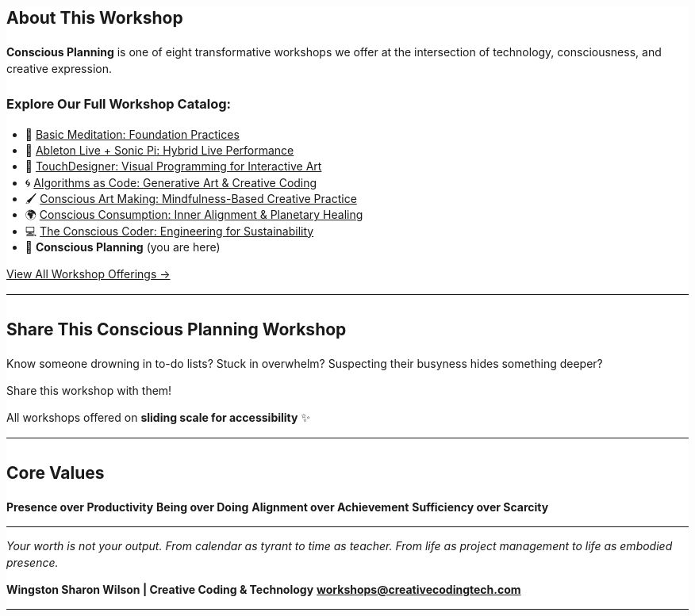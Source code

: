 
## About This Workshop

**Conscious Planning** is one of eight transformative workshops we offer at the intersection of technology, consciousness, and creative expression.

### Explore Our Full Workshop Catalog:

- 🧘 [Basic Meditation: Foundation Practices](/workshops/offerings/2025/10/16/workshops.html)
- 🎵 [Ableton Live + Sonic Pi: Hybrid Live Performance](/workshops/offerings/2025/10/16/workshops.html)
- 🎨 [TouchDesigner: Visual Programming for Interactive Art](/workshops/offerings/2025/10/16/workshops.html)
- 🌀 [Algorithms as Code: Generative Art & Creative Coding](/workshops/offerings/2025/10/16/workshops.html)
- 🖌️ [Conscious Art Making: Mindfulness-Based Creative Practice](/workshops/offerings/2025/10/16/workshops.html)
- 🌍 [Conscious Consumption: Inner Alignment & Planetary Healing](/workshops/offerings/2025/10/16/workshops.html)
- 💻 [The Conscious Coder: Engineering for Sustainability](/workshops/offerings/2025/10/16/workshops.html)
- 📅 **Conscious Planning** (you are here)

[View All Workshop Offerings →](/workshops/offerings/2025/10/16/workshops.html)

---

## Share This Conscious Planning Workshop

Know someone drowning in to-do lists? Stuck in overwhelm? Suspecting their busyness hides something deeper?

Share this workshop with them!

All workshops offered on **sliding scale for accessibility** ✨

---

## Core Values

**Presence over Productivity**
**Being over Doing**
**Alignment over Achievement**
**Sufficiency over Scarcity**

---

*Your worth is not your output.*
*From calendar as tyrant to time as teacher.*
*From life as project management to life as embodied presence.*

**Wingston Sharon Wilson | Creative Coding & Technology**
**[workshops@creativecodingtech.com](mailto:workshops@creativecodingtech.com)**

---